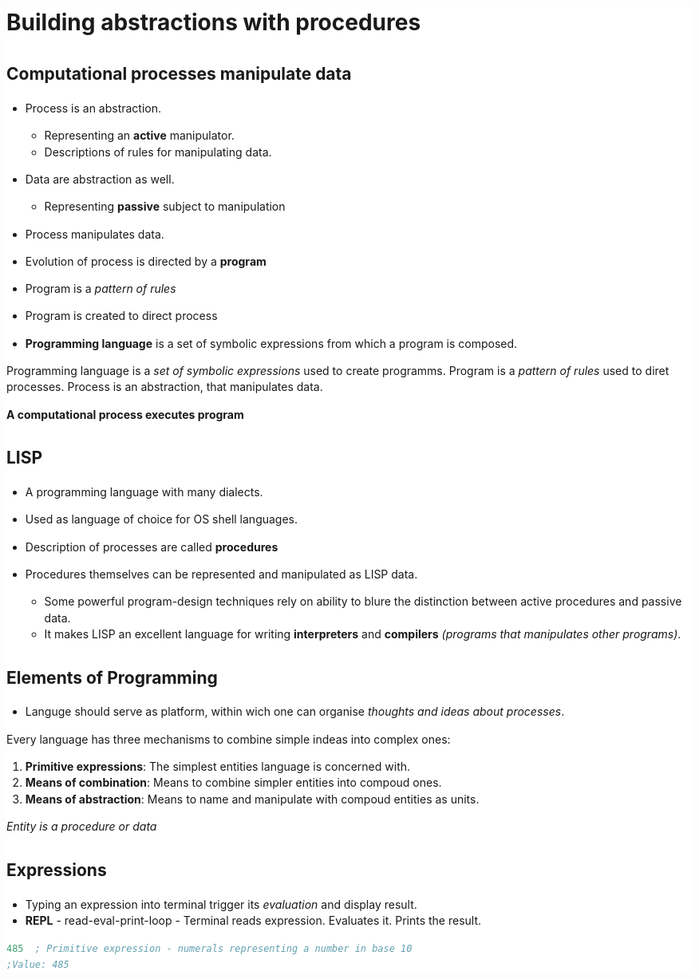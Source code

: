 # Building abstractions with procedures

## Computational processes manipulate data
- Process is an abstraction. 
	- Representing an **active** manipulator.
	- Descriptions of rules for manipulating data.
- Data are abstraction as well. 
	- Representing **passive** subject to manipulation
- Process manipulates data.

- Evolution of process is directed by a **program**
- Program is a *pattern of rules*
- Program is created to direct process

- **Programming language** is a set of symbolic expressions from which a program is composed.

Programming language is  a *set of symbolic expressions* used to create programms. Program is a *pattern of rules* used to diret processes. Process is an abstraction, that manipulates data.

**A computational process executes program**

## LISP
- A programming language with many dialects.
- Used as language of choice for OS shell languages.

- Description of processes are called **procedures**
- Procedures themselves can be represented and manipulated as LISP data.
	- Some powerful program-design techniques rely on ability to blure the distinction between active procedures and passive data.
	- It makes LISP an excellent language for writing **interpreters** and **compilers** _(programs that manipulates other programs)_.

## Elements of Programming
- Languge should serve as platform, within wich one can organise _thoughts and ideas about processes_.

Every language has three mechanisms to combine simple indeas into complex ones:
1. **Primitive expressions**: The simplest entities language is concerned with.
2. **Means of combination**: Means to combine simpler entities into compoud ones.
3. **Means of abstraction**: Means to name and manipulate with compoud entities as units.

_Entity is a procedure or data_

## Expressions
- Typing an expression into terminal trigger its _evaluation_  and display result.
- **REPL** - read-eval-print-loop - Terminal reads expression. Evaluates it. Prints the result.

```scheme
485  ; Primitive expression - numerals representing a number in base 10
;Value: 485
```
